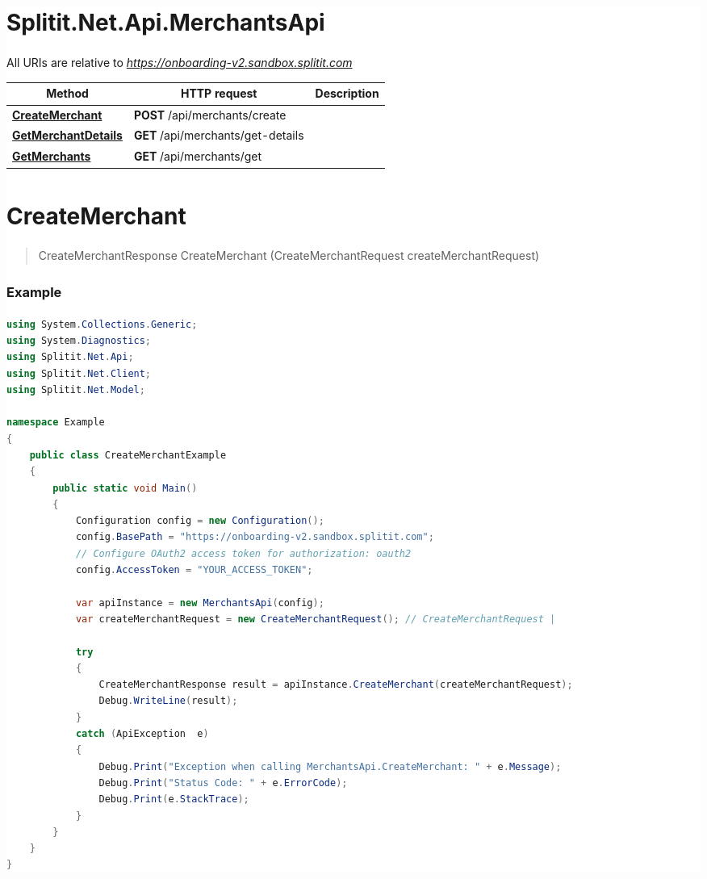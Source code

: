# Splitit.Net.Api.MerchantsApi

All URIs are relative to *https://onboarding-v2.sandbox.splitit.com*

| Method | HTTP request | Description |
|--------|--------------|-------------|
| [**CreateMerchant**](MerchantsApi.md#createmerchant) | **POST** /api/merchants/create |  |
| [**GetMerchantDetails**](MerchantsApi.md#getmerchantdetails) | **GET** /api/merchants/get-details |  |
| [**GetMerchants**](MerchantsApi.md#getmerchants) | **GET** /api/merchants/get |  |

<a name="createmerchant"></a>
# **CreateMerchant**
> CreateMerchantResponse CreateMerchant (CreateMerchantRequest createMerchantRequest)



### Example
```csharp
using System.Collections.Generic;
using System.Diagnostics;
using Splitit.Net.Api;
using Splitit.Net.Client;
using Splitit.Net.Model;

namespace Example
{
    public class CreateMerchantExample
    {
        public static void Main()
        {
            Configuration config = new Configuration();
            config.BasePath = "https://onboarding-v2.sandbox.splitit.com";
            // Configure OAuth2 access token for authorization: oauth2
            config.AccessToken = "YOUR_ACCESS_TOKEN";

            var apiInstance = new MerchantsApi(config);
            var createMerchantRequest = new CreateMerchantRequest(); // CreateMerchantRequest | 

            try
            {
                CreateMerchantResponse result = apiInstance.CreateMerchant(createMerchantRequest);
                Debug.WriteLine(result);
            }
            catch (ApiException  e)
            {
                Debug.Print("Exception when calling MerchantsApi.CreateMerchant: " + e.Message);
                Debug.Print("Status Code: " + e.ErrorCode);
                Debug.Print(e.StackTrace);
            }
        }
    }
}
```
